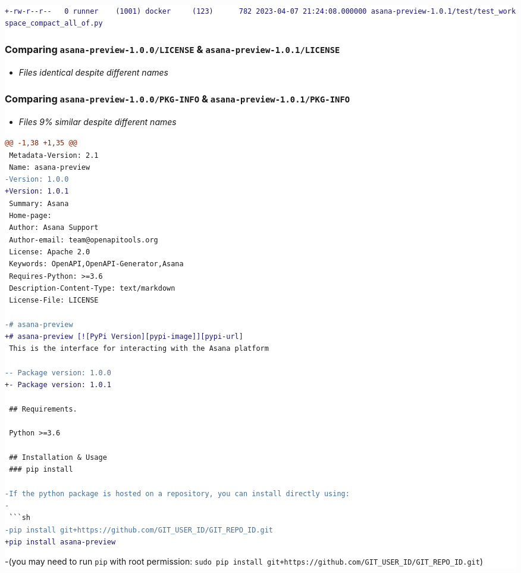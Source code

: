 ```diff
+-rw-r--r--   0 runner    (1001) docker     (123)      782 2023-04-07 21:24:08.000000 asana-preview-1.0.1/test/test_workspace_compact_all_of.py
```

### Comparing `asana-preview-1.0.0/LICENSE` & `asana-preview-1.0.1/LICENSE`

 * *Files identical despite different names*

### Comparing `asana-preview-1.0.0/PKG-INFO` & `asana-preview-1.0.1/PKG-INFO`

 * *Files 9% similar despite different names*

```diff
@@ -1,38 +1,35 @@
 Metadata-Version: 2.1
 Name: asana-preview
-Version: 1.0.0
+Version: 1.0.1
 Summary: Asana
 Home-page: 
 Author: Asana Support
 Author-email: team@openapitools.org
 License: Apache 2.0
 Keywords: OpenAPI,OpenAPI-Generator,Asana
 Requires-Python: >=3.6
 Description-Content-Type: text/markdown
 License-File: LICENSE
 
-# asana-preview
+# asana-preview [![PyPi Version][pypi-image]][pypi-url]
 This is the interface for interacting with the Asana platform
 
-- Package version: 1.0.0
+- Package version: 1.0.1
 
 ## Requirements.
 
 Python >=3.6
 
 ## Installation & Usage
 ### pip install
 
-If the python package is hosted on a repository, you can install directly using:
-
 ```sh
-pip install git+https://github.com/GIT_USER_ID/GIT_REPO_ID.git
+pip install asana-preview
 ```
-(you may need to run `pip` with root permission: `sudo pip install git+https://github.com/GIT_USER_ID/GIT_REPO_ID.git`)
 